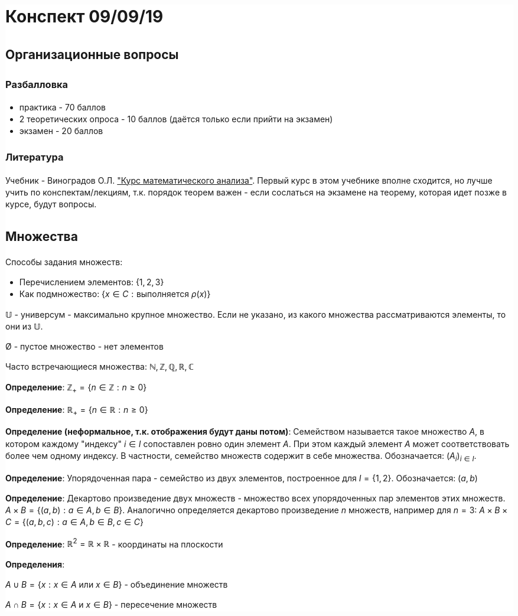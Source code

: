 # Конспект 09/09/19

## Организационные вопросы

### Разбалловка

- практика - 70 баллов
- 2 теоретических опроса - 10 баллов (даётся только если прийти на экзамен)
- экзамен - 20 баллов

### Литература

Учебник - Виноградов О.Л. ["Курс математического анализа"](https://fileskachat.com/getfile/25006_2065897fef548eb05acc2a4d6c1ded72). Первый курс в этом учебнике вполне сходится, но лучше учить по конспектам/лекциям, т.к. порядок теорем важен - если сослаться на экзамене на теорему, которая идет позже в курсе, будут вопросы.

## Множества

Способы задания множеств:

- Перечислением элементов: $\{1,2,3\}$
- Как подмножество: $\{ x\in C: \text{выполняется } \rho(x) \}$

$\mathbb{U}$ - универсум - максимально крупное множество. Если не указано, из какого множества рассматриваются элементы, то они из $\mathbb{U}$.

$\text{\O}$ - пустое множество - нет элементов

Часто встречающиеся множества: $\mathbb{N}, \mathbb{Z}, \mathbb{Q}, \mathbb{R}, \mathbb{C}$

**Определение**: $\mathbb{Z}_+ = \{n\in \mathbb{Z} : n \geq 0 \}$

**Определение**: $\mathbb{R}_+ = \{n\in \mathbb{R} : n \geq 0 \}$

**Определение (неформальное, т.к. отображения будут даны потом)**: Семейством называется такое множество $A$, в котором каждому "индексу" $i\in I$ сопоставлен ровно один элемент $A$. При этом каждый элемент $A$ может соответствовать более чем одному индексу. В частности, семейство множеств содержит в себе множества. Обозначается: $(A_i)_{i\in I}$.

**Определение**: Упорядоченная пара - семейство из двух элементов, построенное для $I=\{1,2\}$. Обозначается: $(a, b)$

**Определение**: Декартово произведение двух множеств - множество всех упорядоченных пар элементов этих множеств. $A\times B = \{ (a, b): a\in A, b\in B\}$. Аналогично определяется декартово произведение $n$ множеств, например для $n=3$: $A\times B\times C = \{(a,b,c): a\in A, b\in B, c\in C\}$

**Определение**: $\mathbb{R}^2 = \mathbb{R} \times \mathbb{R}$ - координаты на плоскости

**Определения**:

$A\cup B = \{x: x\in A \text{ или } x\in B \}$ - объединение множеств

$A\cap B = \{x: x\in A \text{ и } x\in B \}$ - пересечение множеств
